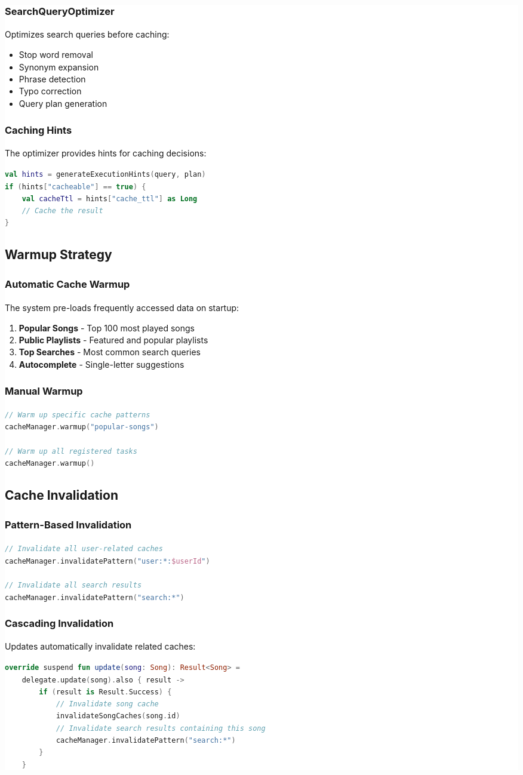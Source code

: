 ### SearchQueryOptimizer
Optimizes search queries before caching:
- Stop word removal
- Synonym expansion
- Phrase detection
- Typo correction
- Query plan generation

### Caching Hints
The optimizer provides hints for caching decisions:
```kotlin
val hints = generateExecutionHints(query, plan)
if (hints["cacheable"] == true) {
    val cacheTtl = hints["cache_ttl"] as Long
    // Cache the result
}
```

## Warmup Strategy

### Automatic Cache Warmup
The system pre-loads frequently accessed data on startup:

1. **Popular Songs** - Top 100 most played songs
2. **Public Playlists** - Featured and popular playlists
3. **Top Searches** - Most common search queries
4. **Autocomplete** - Single-letter suggestions

### Manual Warmup
```kotlin
// Warm up specific cache patterns
cacheManager.warmup("popular-songs")

// Warm up all registered tasks
cacheManager.warmup()
```

## Cache Invalidation

### Pattern-Based Invalidation
```kotlin
// Invalidate all user-related caches
cacheManager.invalidatePattern("user:*:$userId")

// Invalidate all search results
cacheManager.invalidatePattern("search:*")
```

### Cascading Invalidation
Updates automatically invalidate related caches:
```kotlin
override suspend fun update(song: Song): Result<Song> = 
    delegate.update(song).also { result ->
        if (result is Result.Success) {
            // Invalidate song cache
            invalidateSongCaches(song.id)
            // Invalidate search results containing this song
            cacheManager.invalidatePattern("search:*")
        }
    }
```
